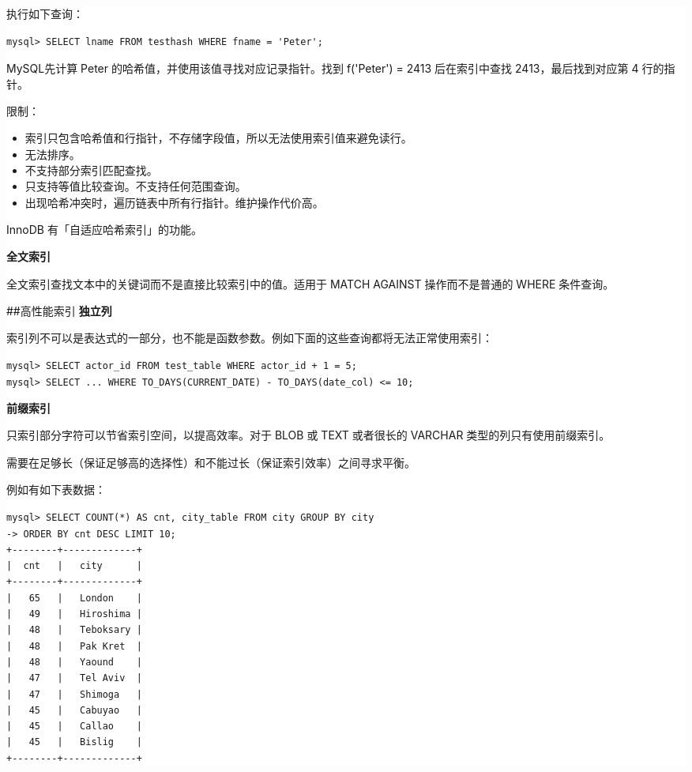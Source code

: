 执行如下查询：

	mysql> SELECT lname FROM testhash WHERE fname = 'Peter';

MySQL先计算 Peter 的哈希值，并使用该值寻找对应记录指针。找到 f('Peter') = 2413 后在索引中查找 2413，最后找到对应第 4 行的指针。

限制：

+	索引只包含哈希值和行指针，不存储字段值，所以无法使用索引值来避免读行。
+	无法排序。
+	不支持部分索引匹配查找。
+	只支持等值比较查询。不支持任何范围查询。
+	出现哈希冲突时，遍历链表中所有行指针。维护操作代价高。

InnoDB 有「自适应哈希索引」的功能。

**全文索引**

全文索引查找文本中的关键词而不是直接比较索引中的值。适用于 MATCH AGAINST 操作而不是普通的 WHERE 条件查询。
  
##高性能索引
**独立列**

索引列不可以是表达式的一部分，也不能是函数参数。例如下面的这些查询都将无法正常使用索引：

	mysql> SELECT actor_id FROM test_table WHERE actor_id + 1 = 5;
	mysql> SELECT ... WHERE TO_DAYS(CURRENT_DATE) - TO_DAYS(date_col) <= 10;

**前缀索引**

只索引部分字符可以节省索引空间，以提高效率。对于 BLOB 或 TEXT 或者很长的 VARCHAR 类型的列只有使用前缀索引。

需要在足够长（保证足够高的选择性）和不能过长（保证索引效率）之间寻求平衡。

例如有如下表数据：

	mysql> SELECT COUNT(*) AS cnt, city_table FROM city GROUP BY city
	-> ORDER BY cnt DESC LIMIT 10; 
	+--------+-------------+
	|  cnt   |   city      |
	+--------+-------------+
	|   65   |   London    |
	|   49   |   Hiroshima |
	|   48   |   Teboksary |
	|   48   |   Pak Kret  |
	|   48   |   Yaound    |
	|   47   |   Tel Aviv  |
	|   47   |   Shimoga   |
	|   45   |   Cabuyao   |
	|   45   |   Callao    |
	|   45   |   Bislig    |
	+--------+-------------+
